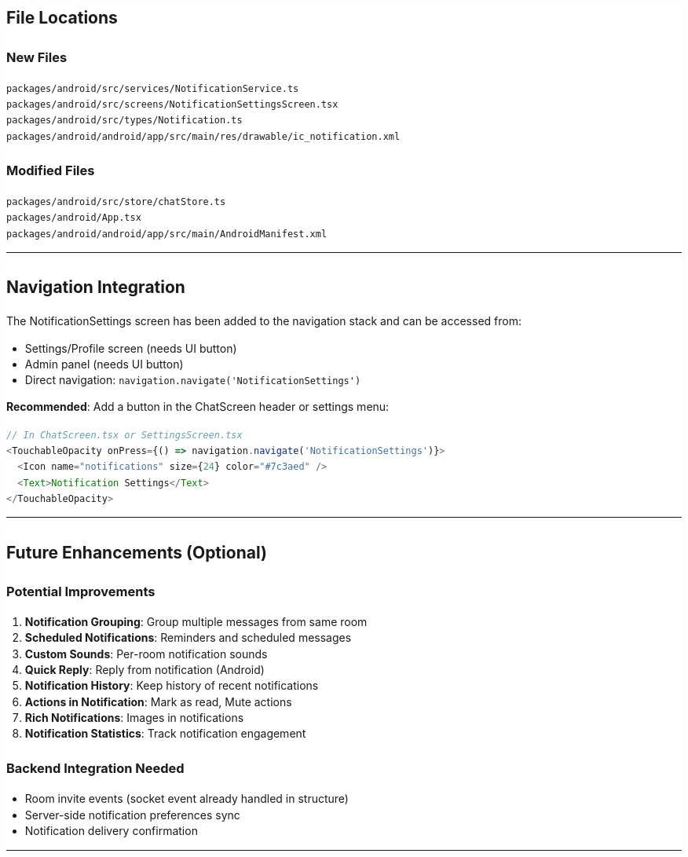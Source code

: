 
## File Locations

### New Files
```
packages/android/src/services/NotificationService.ts
packages/android/src/screens/NotificationSettingsScreen.tsx
packages/android/src/types/Notification.ts
packages/android/android/app/src/main/res/drawable/ic_notification.xml
```

### Modified Files
```
packages/android/src/store/chatStore.ts
packages/android/App.tsx
packages/android/android/app/src/main/AndroidManifest.xml
```

---

## Navigation Integration

The NotificationSettings screen has been added to the navigation stack and can be accessed from:
- Settings/Profile screen (needs UI button)
- Admin panel (needs UI button)
- Direct navigation: `navigation.navigate('NotificationSettings')`

**Recommended**: Add a button in the ChatScreen header or settings menu:

```typescript
// In ChatScreen.tsx or SettingsScreen.tsx
<TouchableOpacity onPress={() => navigation.navigate('NotificationSettings')}>
  <Icon name="notifications" size={24} color="#7c3aed" />
  <Text>Notification Settings</Text>
</TouchableOpacity>
```

---

## Future Enhancements (Optional)

### Potential Improvements
1. **Notification Grouping**: Group multiple messages from same room
2. **Scheduled Notifications**: Reminders and scheduled messages
3. **Custom Sounds**: Per-room notification sounds
4. **Quick Reply**: Reply from notification (Android)
5. **Notification History**: Keep history of recent notifications
6. **Actions in Notification**: Mark as read, Mute actions
7. **Rich Notifications**: Images in notifications
8. **Notification Statistics**: Track notification engagement

### Backend Integration Needed
- Room invite events (socket event already handled in structure)
- Server-side notification preferences sync
- Notification delivery confirmation

---